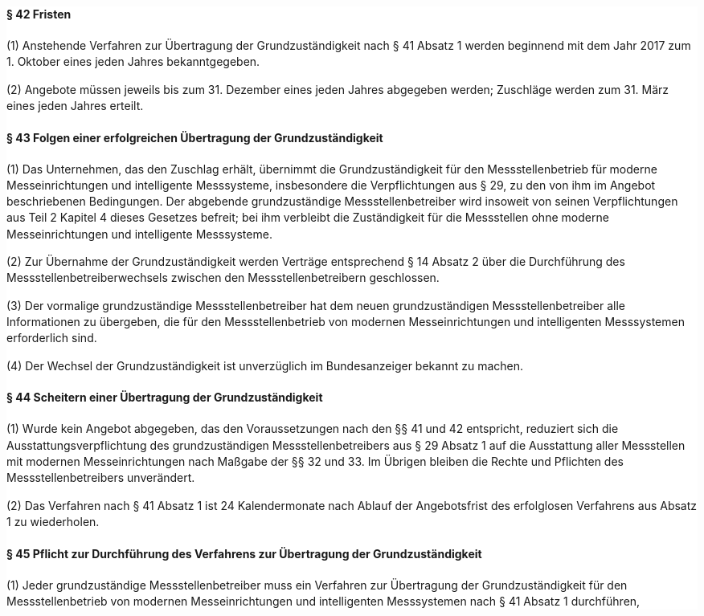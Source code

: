 #### § 42 Fristen

(1) Anstehende Verfahren zur Übertragung der Grundzuständigkeit nach §
41 Absatz 1 werden beginnend mit dem Jahr 2017 zum 1. Oktober eines
jeden Jahres bekanntgegeben.

(2) Angebote müssen jeweils bis zum 31. Dezember eines jeden Jahres
abgegeben werden; Zuschläge werden zum 31. März eines jeden Jahres
erteilt.


#### § 43 Folgen einer erfolgreichen Übertragung der Grundzuständigkeit

(1) Das Unternehmen, das den Zuschlag erhält, übernimmt die
Grundzuständigkeit für den Messstellenbetrieb für moderne
Messeinrichtungen und intelligente Messsysteme, insbesondere die
Verpflichtungen aus § 29, zu den von ihm im Angebot beschriebenen
Bedingungen. Der abgebende grundzuständige Messstellenbetreiber wird
insoweit von seinen Verpflichtungen aus Teil 2 Kapitel 4 dieses
Gesetzes befreit; bei ihm verbleibt die Zuständigkeit für die
Messstellen ohne moderne Messeinrichtungen und intelligente
Messsysteme.

(2) Zur Übernahme der Grundzuständigkeit werden Verträge entsprechend
§ 14 Absatz 2 über die Durchführung des Messstellenbetreiberwechsels
zwischen den Messstellenbetreibern geschlossen.

(3) Der vormalige grundzuständige Messstellenbetreiber hat dem neuen
grundzuständigen Messstellenbetreiber alle Informationen zu übergeben,
die für den Messstellenbetrieb von modernen Messeinrichtungen und
intelligenten Messsystemen erforderlich sind.

(4) Der Wechsel der Grundzuständigkeit ist unverzüglich im
Bundesanzeiger bekannt zu machen.


#### § 44 Scheitern einer Übertragung der Grundzuständigkeit

(1) Wurde kein Angebot abgegeben, das den Voraussetzungen nach den §§
41 und 42 entspricht, reduziert sich die Ausstattungsverpflichtung des
grundzuständigen Messstellenbetreibers aus § 29 Absatz 1 auf die
Ausstattung aller Messstellen mit modernen Messeinrichtungen nach
Maßgabe der §§ 32 und 33. Im Übrigen bleiben die Rechte und Pflichten
des Messstellenbetreibers unverändert.

(2) Das Verfahren nach § 41 Absatz 1 ist 24 Kalendermonate nach Ablauf
der Angebotsfrist des erfolglosen Verfahrens aus Absatz 1 zu
wiederholen.


#### § 45 Pflicht zur Durchführung des Verfahrens zur Übertragung der Grundzuständigkeit

(1) Jeder grundzuständige Messstellenbetreiber muss ein Verfahren zur
Übertragung der Grundzuständigkeit für den Messstellenbetrieb von
modernen Messeinrichtungen und intelligenten Messsystemen nach § 41
Absatz 1 durchführen,
